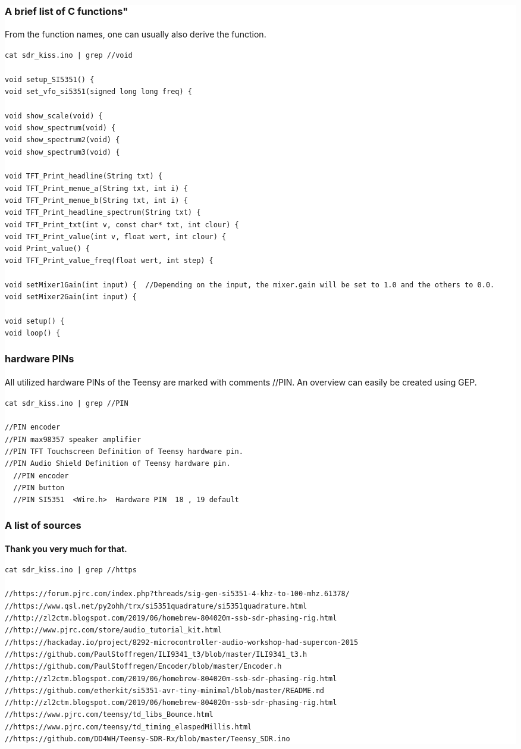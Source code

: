 
### A brief list of C functions"
From the function names, one can usually also derive the function.
```
cat sdr_kiss.ino | grep //void

void setup_SI5351() {
void set_vfo_si5351(signed long long freq) {

void show_scale(void) {
void show_spectrum(void) {
void show_spectrum2(void) {
void show_spectrum3(void) {

void TFT_Print_headline(String txt) {
void TFT_Print_menue_a(String txt, int i) {
void TFT_Print_menue_b(String txt, int i) {
void TFT_Print_headline_spectrum(String txt) {
void TFT_Print_txt(int v, const char* txt, int clour) {
void TFT_Print_value(int v, float wert, int clour) {
void Print_value() {
void TFT_Print_value_freq(float wert, int step) {

void setMixer1Gain(int input) {  //Depending on the input, the mixer.gain will be set to 1.0 and the others to 0.0.
void setMixer2Gain(int input) {

void setup() {
void loop() {
```

### hardware PINs
All utilized hardware PINs of the Teensy are marked with comments //PIN.
An overview can easily be created using GEP.
```
cat sdr_kiss.ino | grep //PIN

//PIN encoder
//PIN max98357 speaker amplifier
//PIN TFT Touchscreen Definition of Teensy hardware pin.
//PIN Audio Shield Definition of Teensy hardware pin.
  //PIN encoder
  //PIN button
  //PIN SI5351  <Wire.h>  Hardware PIN  18 , 19 default
```
### A list of sources

**Thank you very much for that.** 
```
cat sdr_kiss.ino | grep //https

//https://forum.pjrc.com/index.php?threads/sig-gen-si5351-4-khz-to-100-mhz.61378/
//https://www.qsl.net/py2ohh/trx/si5351quadrature/si5351quadrature.html
//http://zl2ctm.blogspot.com/2019/06/homebrew-804020m-ssb-sdr-phasing-rig.html
//http://www.pjrc.com/store/audio_tutorial_kit.html
//https://hackaday.io/project/8292-microcontroller-audio-workshop-had-supercon-2015
//https://github.com/PaulStoffregen/ILI9341_t3/blob/master/ILI9341_t3.h
//https://github.com/PaulStoffregen/Encoder/blob/master/Encoder.h
//http://zl2ctm.blogspot.com/2019/06/homebrew-804020m-ssb-sdr-phasing-rig.html
//https://github.com/etherkit/si5351-avr-tiny-minimal/blob/master/README.md
//http://zl2ctm.blogspot.com/2019/06/homebrew-804020m-ssb-sdr-phasing-rig.html
//https://www.pjrc.com/teensy/td_libs_Bounce.html
//https://www.pjrc.com/teensy/td_timing_elaspedMillis.html
//https://github.com/DD4WH/Teensy-SDR-Rx/blob/master/Teensy_SDR.ino
```